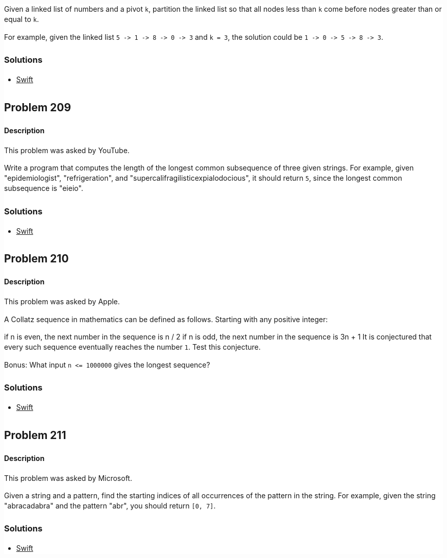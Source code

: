 Given a linked list of numbers and a pivot `k`, partition the linked list so that all nodes less than `k` come before nodes greater than or equal to `k`.

For example, given the linked list `5 -> 1 -> 8 -> 0 -> 3` and `k = 3`, the solution could be `1 -> 0 -> 5 -> 8 -> 3`.

### Solutions

* [Swift](./swift/Problem&#32;208/)

## Problem 209

#### Description

This problem was asked by YouTube.

Write a program that computes the length of the longest common subsequence of three given strings. For example, given "epidemiologist", "refrigeration", and "supercalifragilisticexpialodocious", it should return `5`, since the longest common subsequence is "eieio".

### Solutions

* [Swift](./swift/Problem&#32;209/)

## Problem 210

#### Description

This problem was asked by Apple.

A Collatz sequence in mathematics can be defined as follows. Starting with any positive integer:

if n is even, the next number in the sequence is n / 2
if n is odd, the next number in the sequence is 3n + 1
It is conjectured that every such sequence eventually reaches the number `1`. Test this conjecture.

Bonus: What input `n <= 1000000` gives the longest sequence?

### Solutions

* [Swift](./swift/Problem&#32;210/)

## Problem 211

#### Description

This problem was asked by Microsoft.

Given a string and a pattern, find the starting indices of all occurrences of the pattern in the string. For example, given the string "abracadabra" and the pattern "abr", you should return `[0, 7]`.

### Solutions

* [Swift](./swift/Problem&#32;211/)
